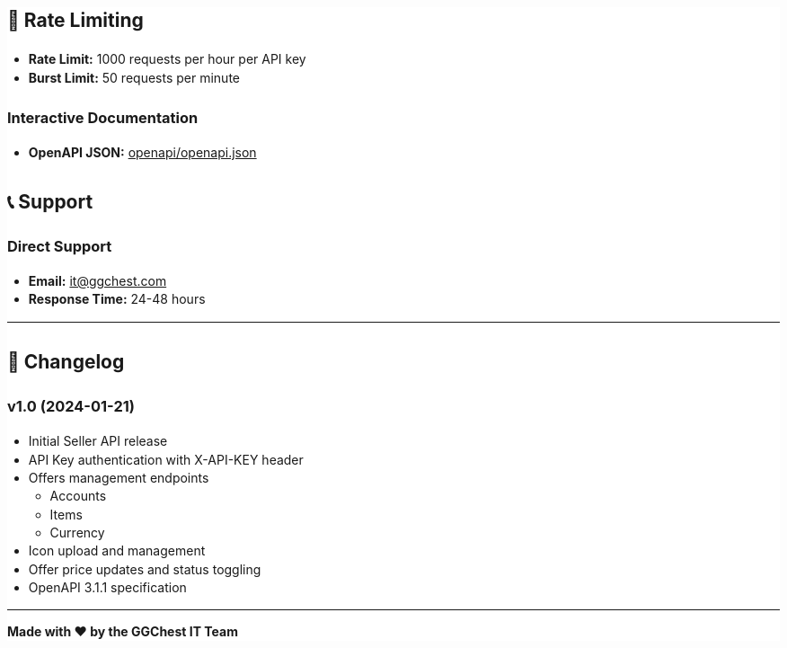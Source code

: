 ## 🚦 Rate Limiting

- **Rate Limit:** 1000 requests per hour per API key
- **Burst Limit:** 50 requests per minute

### Interactive Documentation

- **OpenAPI JSON:** [openapi/openapi.json](openapi/openapi.json)

## 📞 Support

### Direct Support
- **Email:** it@ggchest.com
- **Response Time:** 24-48 hours

---

## 🔄 Changelog

### v1.0 (2024-01-21)
- Initial Seller API release
- API Key authentication with X-API-KEY header
- Offers management endpoints
  - Accounts
  - Items
  - Currency
- Icon upload and management
- Offer price updates and status toggling
- OpenAPI 3.1.1 specification

---

**Made with ❤️ by the GGChest IT Team**
